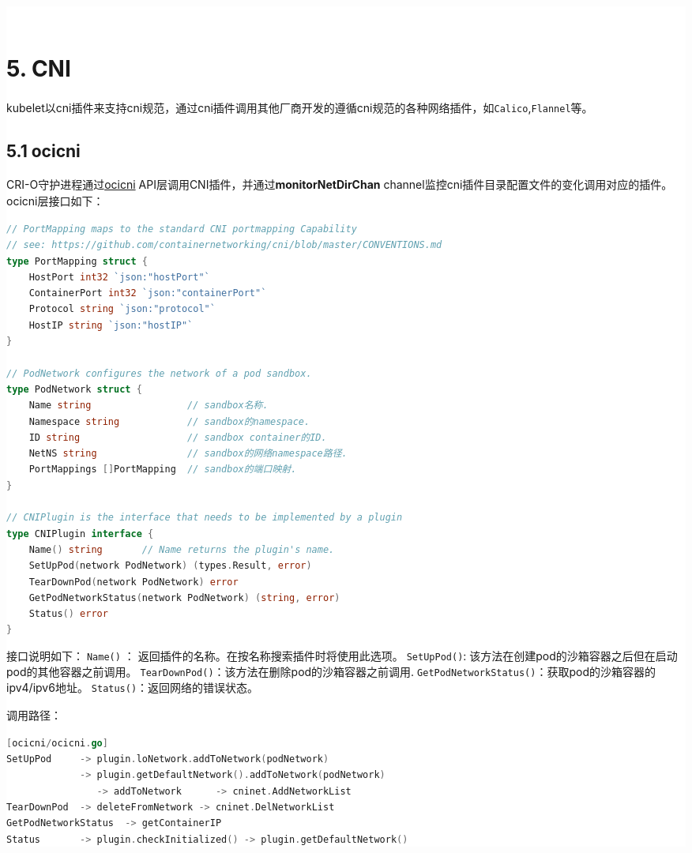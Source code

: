   ```go
  ```

  ​

# 5. CNI

kubelet以cni插件来支持cni规范，通过cni插件调用其他厂商开发的遵循cni规范的各种网络插件，如`Calico`,`Flannel`等。

## 5.1 ocicni

CRI-O守护进程通过[ocicni](https://github.com/cri-o/ocicni) API层调用CNI插件，并通过**monitorNetDirChan** channel监控cni插件目录配置文件的变化调用对应的插件。ocicni层接口如下：

```go
// PortMapping maps to the standard CNI portmapping Capability
// see: https://github.com/containernetworking/cni/blob/master/CONVENTIONS.md
type PortMapping struct {
	HostPort int32 `json:"hostPort"`
	ContainerPort int32 `json:"containerPort"`
	Protocol string `json:"protocol"`
	HostIP string `json:"hostIP"`
}

// PodNetwork configures the network of a pod sandbox.
type PodNetwork struct {
	Name string				    // sandbox名称.
	Namespace string		    // sandbox的namespace.
	ID string				    // sandbox container的ID.
	NetNS string			    // sandbox的网络namespace路径.
	PortMappings []PortMapping	// sandbox的端口映射.
}

// CNIPlugin is the interface that needs to be implemented by a plugin
type CNIPlugin interface {
	Name() string		// Name returns the plugin's name. 
	SetUpPod(network PodNetwork) (types.Result, error)
	TearDownPod(network PodNetwork) error
	GetPodNetworkStatus(network PodNetwork) (string, error)
	Status() error
}
```

接口说明如下：
`Name()` ： 返回插件的名称。在按名称搜索插件时将使用此选项。
`SetUpPod()`: 该方法在创建pod的沙箱容器之后但在启动pod的其他容器之前调用。
`TearDownPod()`：该方法在删除pod的沙箱容器之前调用.
`GetPodNetworkStatus()`：获取pod的沙箱容器的ipv4/ipv6地址。
`Status()`：返回网络的错误状态。

调用路径：
```go
[ocicni/ocicni.go]
SetUpPod     -> plugin.loNetwork.addToNetwork(podNetwork)
             -> plugin.getDefaultNetwork().addToNetwork(podNetwork)
                -> addToNetwork      -> cninet.AddNetworkList
TearDownPod  -> deleteFromNetwork -> cninet.DelNetworkList
GetPodNetworkStatus  -> getContainerIP
Status       -> plugin.checkInitialized() -> plugin.getDefaultNetwork()
```
